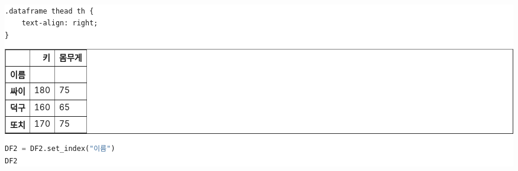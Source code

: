     .dataframe thead th {
        text-align: right;
    }
</style>
<table border="1" class="dataframe">
  <thead>
    <tr style="text-align: right;">
      <th></th>
      <th>키</th>
      <th>몸무게</th>
    </tr>
    <tr>
      <th>이름</th>
      <th></th>
      <th></th>
    </tr>
  </thead>
  <tbody>
    <tr>
      <th>싸이</th>
      <td>180</td>
      <td>75</td>
    </tr>
    <tr>
      <th>덕구</th>
      <td>160</td>
      <td>65</td>
    </tr>
    <tr>
      <th>또치</th>
      <td>170</td>
      <td>75</td>
    </tr>
  </tbody>
</table>
</div>




```python
DF2 = DF2.set_index("이름")
DF2
```




<div>
<style scoped>
    .dataframe tbody tr th:only-of-type {
        vertical-align: middle;
    }

    .dataframe tbody tr th {
        vertical-align: top;
    }

